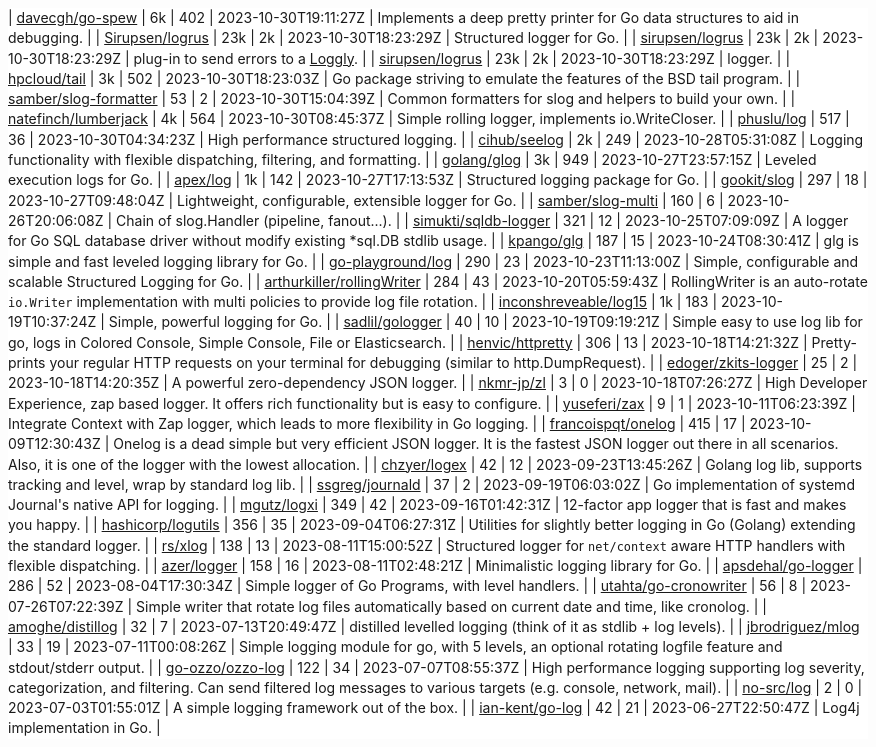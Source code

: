 | [davecgh/go-spew](https://github.com/davecgh/go-spew) | 6k | 402 | 2023-10-30T19:11:27Z |  Implements a deep pretty printer for Go data structures to aid in debugging. |
| [Sirupsen/logrus](https://github.com/Sirupsen/logrus) | 23k | 2k | 2023-10-30T18:23:29Z |  Structured logger for Go. |
| [sirupsen/logrus](https://github.com/sirupsen/logrus) | 23k | 2k | 2023-10-30T18:23:29Z | plug-in to send errors to a [Loggly](https://www.loggly.com/). |
| [sirupsen/logrus](https://github.com/sirupsen/logrus) | 23k | 2k | 2023-10-30T18:23:29Z | logger. |
| [hpcloud/tail](https://github.com/hpcloud/tail) | 3k | 502 | 2023-10-30T18:23:03Z |  Go package striving to emulate the features of the BSD tail program. |
| [samber/slog-formatter](https://github.com/samber/slog-formatter) | 53 | 2 | 2023-10-30T15:04:39Z |  Common formatters for slog and helpers to build your own. |
| [natefinch/lumberjack](https://github.com/natefinch/lumberjack) | 4k | 564 | 2023-10-30T08:45:37Z |  Simple rolling logger, implements io.WriteCloser. |
| [phuslu/log](https://github.com/phuslu/log) | 517 | 36 | 2023-10-30T04:34:23Z |  High performance structured logging. |
| [cihub/seelog](https://github.com/cihub/seelog) | 2k | 249 | 2023-10-28T05:31:08Z |  Logging functionality with flexible dispatching, filtering, and formatting. |
| [golang/glog](https://github.com/golang/glog) | 3k | 949 | 2023-10-27T23:57:15Z |  Leveled execution logs for Go. |
| [apex/log](https://github.com/apex/log) | 1k | 142 | 2023-10-27T17:13:53Z |  Structured logging package for Go. |
| [gookit/slog](https://github.com/gookit/slog) | 297 | 18 | 2023-10-27T09:48:04Z |  Lightweight, configurable, extensible logger for Go. |
| [samber/slog-multi](https://github.com/samber/slog-multi) | 160 | 6 | 2023-10-26T20:06:08Z |  Chain of slog.Handler (pipeline, fanout...). |
| [simukti/sqldb-logger](https://github.com/simukti/sqldb-logger) | 321 | 12 | 2023-10-25T07:09:09Z |  A logger for Go SQL database driver without modify existing \*sql.DB stdlib usage. |
| [kpango/glg](https://github.com/kpango/glg) | 187 | 15 | 2023-10-24T08:30:41Z |  glg is simple and fast leveled logging library for Go. |
| [go-playground/log](https://github.com/go-playground/log) | 290 | 23 | 2023-10-23T11:13:00Z |  Simple, configurable and scalable Structured Logging for Go. |
| [arthurkiller/rollingWriter](https://github.com/arthurkiller/rollingWriter) | 284 | 43 | 2023-10-20T05:59:43Z |  RollingWriter is an auto-rotate `io.Writer` implementation with multi policies to provide log file rotation. |
| [inconshreveable/log15](https://github.com/inconshreveable/log15) | 1k | 183 | 2023-10-19T10:37:24Z |  Simple, powerful logging for Go. |
| [sadlil/gologger](https://github.com/sadlil/gologger) | 40 | 10 | 2023-10-19T09:19:21Z |  Simple easy to use log lib for go, logs in Colored Console, Simple Console, File or Elasticsearch. |
| [henvic/httpretty](https://github.com/henvic/httpretty) | 306 | 13 | 2023-10-18T14:21:32Z |  Pretty-prints your regular HTTP requests on your terminal for debugging (similar to http.DumpRequest). |
| [edoger/zkits-logger](https://github.com/edoger/zkits-logger) | 25 | 2 | 2023-10-18T14:20:35Z |  A powerful zero-dependency JSON logger. |
| [nkmr-jp/zl](https://github.com/nkmr-jp/zl) | 3 | 0 | 2023-10-18T07:26:27Z |  High Developer Experience, zap based logger. It offers rich functionality but is easy to configure. |
| [yuseferi/zax](https://github.com/yuseferi/zax) | 9 | 1 | 2023-10-11T06:23:39Z |  Integrate Context with Zap logger, which leads to more flexibility in Go logging. |
| [francoispqt/onelog](https://github.com/francoispqt/onelog) | 415 | 17 | 2023-10-09T12:30:43Z |  Onelog is a dead simple but very efficient JSON logger. It is the fastest JSON logger out there in all scenarios. Also, it is one of the logger with the lowest allocation. |
| [chzyer/logex](https://github.com/chzyer/logex) | 42 | 12 | 2023-09-23T13:45:26Z |  Golang log lib, supports tracking and level, wrap by standard log lib. |
| [ssgreg/journald](https://github.com/ssgreg/journald) | 37 | 2 | 2023-09-19T06:03:02Z |  Go implementation of systemd Journal's native API for logging. |
| [mgutz/logxi](https://github.com/mgutz/logxi) | 349 | 42 | 2023-09-16T01:42:31Z |  12-factor app logger that is fast and makes you happy. |
| [hashicorp/logutils](https://github.com/hashicorp/logutils) | 356 | 35 | 2023-09-04T06:27:31Z |  Utilities for slightly better logging in Go (Golang) extending the standard logger. |
| [rs/xlog](https://github.com/rs/xlog) | 138 | 13 | 2023-08-11T15:00:52Z |  Structured logger for `net/context` aware HTTP handlers with flexible dispatching. |
| [azer/logger](https://github.com/azer/logger) | 158 | 16 | 2023-08-11T02:48:21Z |  Minimalistic logging library for Go. |
| [apsdehal/go-logger](https://github.com/apsdehal/go-logger) | 286 | 52 | 2023-08-04T17:30:34Z |  Simple logger of Go Programs, with level handlers. |
| [utahta/go-cronowriter](https://github.com/utahta/go-cronowriter) | 56 | 8 | 2023-07-26T07:22:39Z |  Simple writer that rotate log files automatically based on current date and time, like cronolog. |
| [amoghe/distillog](https://github.com/amoghe/distillog) | 32 | 7 | 2023-07-13T20:49:47Z |  distilled levelled logging (think of it as stdlib + log levels). |
| [jbrodriguez/mlog](https://github.com/jbrodriguez/mlog) | 33 | 19 | 2023-07-11T00:08:26Z |  Simple logging module for go, with 5 levels, an optional rotating logfile feature and stdout/stderr output. |
| [go-ozzo/ozzo-log](https://github.com/go-ozzo/ozzo-log) | 122 | 34 | 2023-07-07T08:55:37Z |  High performance logging supporting log severity, categorization, and filtering. Can send filtered log messages to various targets (e.g. console, network, mail). |
| [no-src/log](https://github.com/no-src/log) | 2 | 0 | 2023-07-03T01:55:01Z |  A simple logging framework out of the box. |
| [ian-kent/go-log](https://github.com/ian-kent/go-log) | 42 | 21 | 2023-06-27T22:50:47Z |  Log4j implementation in Go. |